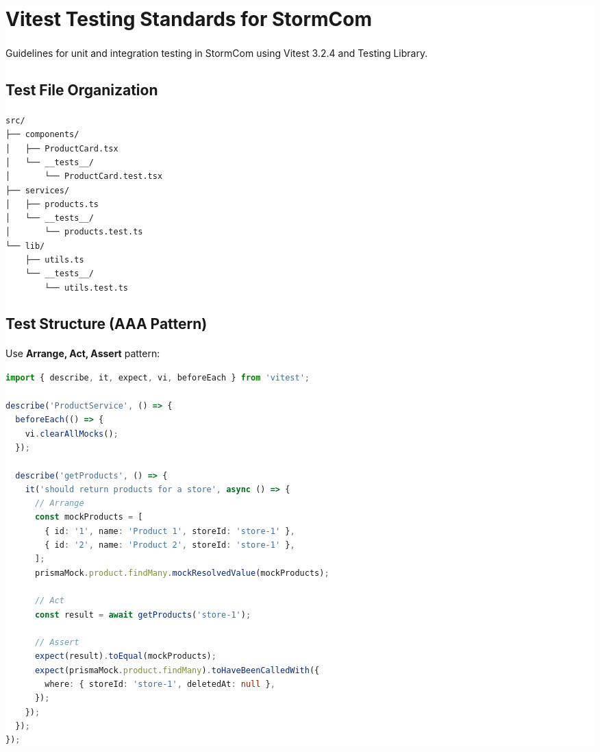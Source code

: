 # Vitest Testing Standards for StormCom

Guidelines for unit and integration testing in StormCom using Vitest 3.2.4 and Testing Library.

## Test File Organization

```
src/
├── components/
│   ├── ProductCard.tsx
│   └── __tests__/
│       └── ProductCard.test.tsx
├── services/
│   ├── products.ts
│   └── __tests__/
│       └── products.test.ts
└── lib/
    ├── utils.ts
    └── __tests__/
        └── utils.test.ts
```

## Test Structure (AAA Pattern)

Use **Arrange, Act, Assert** pattern:

```typescript
import { describe, it, expect, vi, beforeEach } from 'vitest';

describe('ProductService', () => {
  beforeEach(() => {
    vi.clearAllMocks();
  });

  describe('getProducts', () => {
    it('should return products for a store', async () => {
      // Arrange
      const mockProducts = [
        { id: '1', name: 'Product 1', storeId: 'store-1' },
        { id: '2', name: 'Product 2', storeId: 'store-1' },
      ];
      prismaMock.product.findMany.mockResolvedValue(mockProducts);

      // Act
      const result = await getProducts('store-1');

      // Assert
      expect(result).toEqual(mockProducts);
      expect(prismaMock.product.findMany).toHaveBeenCalledWith({
        where: { storeId: 'store-1', deletedAt: null },
      });
    });
  });
});
```
